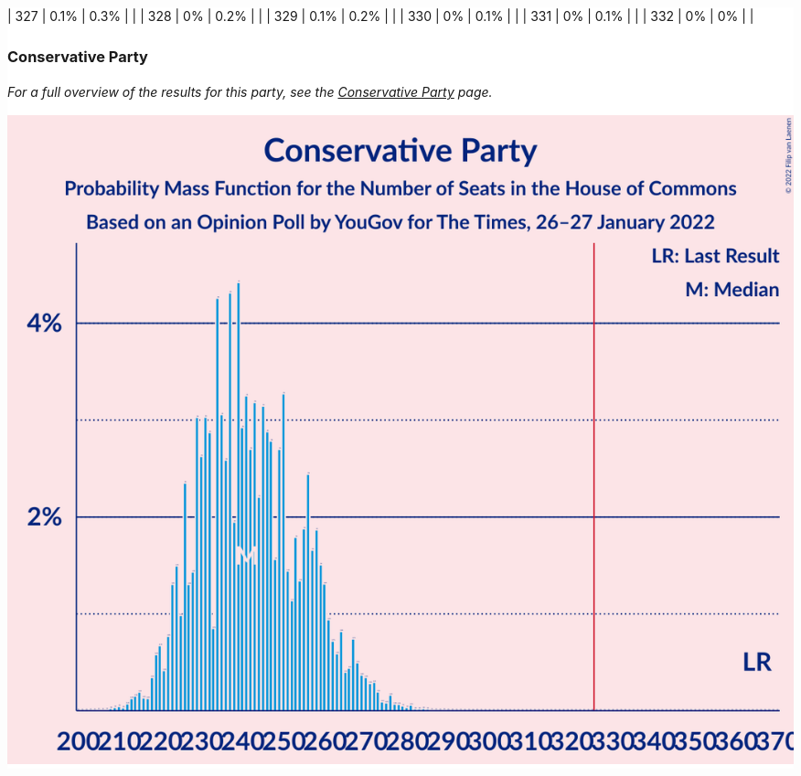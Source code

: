 | 327 | 0.1% | 0.3% |  |
| 328 | 0% | 0.2% |  |
| 329 | 0.1% | 0.2% |  |
| 330 | 0% | 0.1% |  |
| 331 | 0% | 0.1% |  |
| 332 | 0% | 0% |  |

### Conservative Party

*For a full overview of the results for this party, see the [Conservative Party](party-conservativeparty.html) page.*

![Graph with seats probability mass function not yet produced](2022-01-27-YouGov-seats-pmf-conservativeparty.png "Seats Probability Mass Function")
